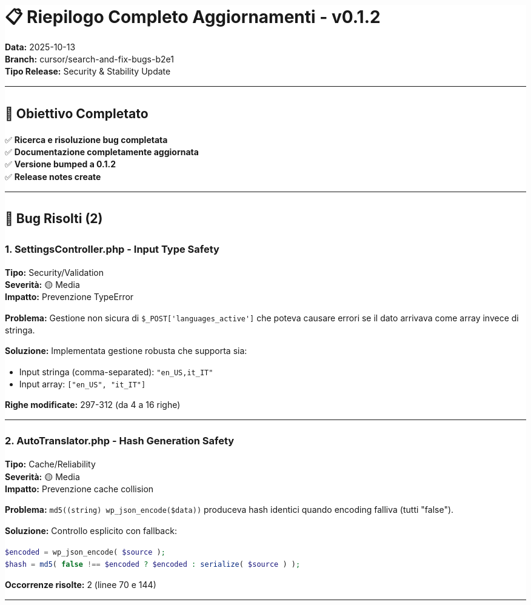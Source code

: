 # 📋 Riepilogo Completo Aggiornamenti - v0.1.2

**Data:** 2025-10-13  
**Branch:** cursor/search-and-fix-bugs-b2e1  
**Tipo Release:** Security & Stability Update

---

## 🎯 Obiettivo Completato

✅ **Ricerca e risoluzione bug completata**  
✅ **Documentazione completamente aggiornata**  
✅ **Versione bumped a 0.1.2**  
✅ **Release notes create**

---

## 🐛 Bug Risolti (2)

### 1. SettingsController.php - Input Type Safety
**Tipo:** Security/Validation  
**Severità:** 🟡 Media  
**Impatto:** Prevenzione TypeError

**Problema:** Gestione non sicura di `$_POST['languages_active']` che poteva causare errori se il dato arrivava come array invece di stringa.

**Soluzione:** Implementata gestione robusta che supporta sia:
- Input stringa (comma-separated): `"en_US,it_IT"`
- Input array: `["en_US", "it_IT"]`

**Righe modificate:** 297-312 (da 4 a 16 righe)

---

### 2. AutoTranslator.php - Hash Generation Safety
**Tipo:** Cache/Reliability  
**Severità:** 🟡 Media  
**Impatto:** Prevenzione cache collision

**Problema:** `md5((string) wp_json_encode($data))` produceva hash identici quando encoding falliva (tutti "false").

**Soluzione:** Controllo esplicito con fallback:
```php
$encoded = wp_json_encode( $source );
$hash = md5( false !== $encoded ? $encoded : serialize( $source ) );
```

**Occorrenze risolte:** 2 (linee 70 e 144)

---
